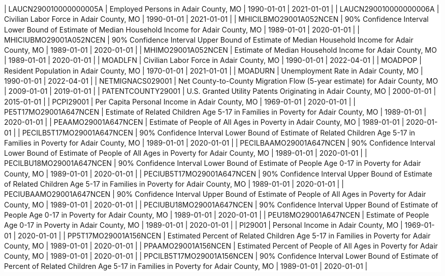 | LAUCN290010000000005A     | Employed Persons in Adair County, MO                                                                                                                                      | 1990-01-01          | 2021-01-01        |
| LAUCN290010000000006A     | Civilian Labor Force in Adair County, MO                                                                                                                                  | 1990-01-01          | 2021-01-01        |
| MHICILBMO29001A052NCEN    | 90% Confidence Interval Lower Bound of Estimate of Median Household Income for Adair County, MO                                                                           | 1989-01-01          | 2020-01-01        |
| MHICIUBMO29001A052NCEN    | 90% Confidence Interval Upper Bound of Estimate of Median Household Income for Adair County, MO                                                                           | 1989-01-01          | 2020-01-01        |
| MHIMO29001A052NCEN        | Estimate of Median Household Income for Adair County, MO                                                                                                                  | 1989-01-01          | 2020-01-01        |
| MOADLFN                   | Civilian Labor Force in Adair County, MO                                                                                                                                  | 1990-01-01          | 2022-04-01        |
| MOADPOP                   | Resident Population in Adair County, MO                                                                                                                                   | 1970-01-01          | 2021-01-01        |
| MOADURN                   | Unemployment Rate in Adair County, MO                                                                                                                                     | 1990-01-01          | 2022-04-01        |
| NETMIGNACS029001          | Net County-to-County Migration Flow (5-year estimate) for Adair County, MO                                                                                                | 2009-01-01          | 2019-01-01        |
| PATENTCOUNTY29001         | U.S. Granted Utility Patents Originating in Adair County, MO                                                                                                              | 2000-01-01          | 2015-01-01        |
| PCPI29001                 | Per Capita Personal Income in Adair County, MO                                                                                                                            | 1969-01-01          | 2020-01-01        |
| PE5T17MO29001A647NCEN     | Estimate of Related Children Age 5-17 in Families in Poverty for Adair County, MO                                                                                         | 1989-01-01          | 2020-01-01        |
| PEAAMO29001A647NCEN       | Estimate of People of All Ages in Poverty in Adair County, MO                                                                                                             | 1989-01-01          | 2020-01-01        |
| PECILB5T17MO29001A647NCEN | 90% Confidence Interval Lower Bound of Estimate of Related Children Age 5-17 in Families in Poverty for Adair County, MO                                                  | 1989-01-01          | 2020-01-01        |
| PECILBAAMO29001A647NCEN   | 90% Confidence Interval Lower Bound of Estimate of People of All Ages in Poverty for Adair County, MO                                                                     | 1989-01-01          | 2020-01-01        |
| PECILBU18MO29001A647NCEN  | 90% Confidence Interval Lower Bound of Estimate of People Age 0-17 in Poverty for Adair County, MO                                                                        | 1989-01-01          | 2020-01-01        |
| PECIUB5T17MO29001A647NCEN | 90% Confidence Interval Upper Bound of Estimate of Related Children Age 5-17 in Families in Poverty for Adair County, MO                                                  | 1989-01-01          | 2020-01-01        |
| PECIUBAAMO29001A647NCEN   | 90% Confidence Interval Upper Bound of Estimate of People of All Ages in Poverty for Adair County, MO                                                                     | 1989-01-01          | 2020-01-01        |
| PECIUBU18MO29001A647NCEN  | 90% Confidence Interval Upper Bound of Estimate of People Age 0-17 in Poverty for Adair County, MO                                                                        | 1989-01-01          | 2020-01-01        |
| PEU18MO29001A647NCEN      | Estimate of People Age 0-17 in Poverty in Adair County, MO                                                                                                                | 1989-01-01          | 2020-01-01        |
| PI29001                   | Personal Income in Adair County, MO                                                                                                                                       | 1969-01-01          | 2020-01-01        |
| PP5T17MO29001A156NCEN     | Estimated Percent of Related Children Age 5-17 in Families in Poverty for Adair County, MO                                                                                | 1989-01-01          | 2020-01-01        |
| PPAAMO29001A156NCEN       | Estimated Percent of People of All Ages in Poverty for Adair County, MO                                                                                                   | 1989-01-01          | 2020-01-01        |
| PPCILB5T17MO29001A156NCEN | 90% Confidence Interval Lower Bound of Estimate of Percent of Related Children Age 5-17 in Families in Poverty for Adair County, MO                                       | 1989-01-01          | 2020-01-01        |